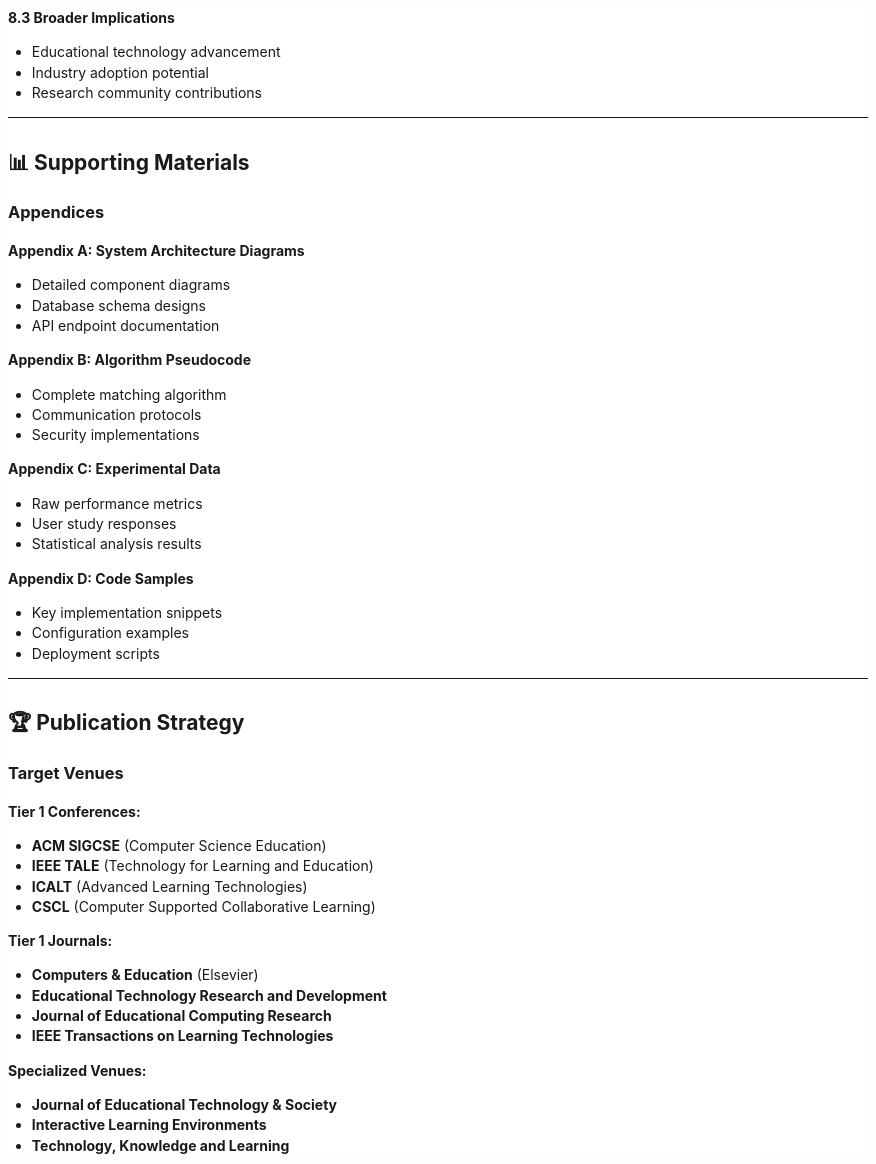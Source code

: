 **8.3 Broader Implications**
- Educational technology advancement
- Industry adoption potential
- Research community contributions

---

## 📊 Supporting Materials

### Appendices

**Appendix A: System Architecture Diagrams**
- Detailed component diagrams
- Database schema designs
- API endpoint documentation

**Appendix B: Algorithm Pseudocode**
- Complete matching algorithm
- Communication protocols
- Security implementations

**Appendix C: Experimental Data**
- Raw performance metrics
- User study responses
- Statistical analysis results

**Appendix D: Code Samples**
- Key implementation snippets
- Configuration examples
- Deployment scripts

---

## 🏆 Publication Strategy

### Target Venues

**Tier 1 Conferences:**
- **ACM SIGCSE** (Computer Science Education)
- **IEEE TALE** (Technology for Learning and Education)
- **ICALT** (Advanced Learning Technologies)
- **CSCL** (Computer Supported Collaborative Learning)

**Tier 1 Journals:**
- **Computers & Education** (Elsevier)
- **Educational Technology Research and Development**
- **Journal of Educational Computing Research**
- **IEEE Transactions on Learning Technologies**

**Specialized Venues:**
- **Journal of Educational Technology & Society**
- **Interactive Learning Environments**
- **Technology, Knowledge and Learning**

